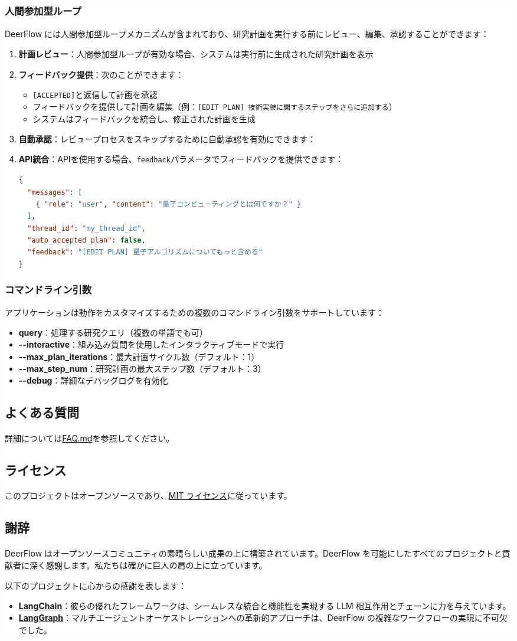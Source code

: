 ### 人間参加型ループ

DeerFlow には人間参加型ループメカニズムが含まれており、研究計画を実行する前にレビュー、編集、承認することができます：

1. **計画レビュー**：人間参加型ループが有効な場合、システムは実行前に生成された研究計画を表示

2. **フィードバック提供**：次のことができます：

   - `[ACCEPTED]`と返信して計画を承認
   - フィードバックを提供して計画を編集（例：`[EDIT PLAN] 技術実装に関するステップをさらに追加する`）
   - システムはフィードバックを統合し、修正された計画を生成

3. **自動承認**：レビュープロセスをスキップするために自動承認を有効にできます：

4. **API統合**：APIを使用する場合、`feedback`パラメータでフィードバックを提供できます：

   ```json
   {
     "messages": [
       { "role": "user", "content": "量子コンピューティングとは何ですか？" }
     ],
     "thread_id": "my_thread_id",
     "auto_accepted_plan": false,
     "feedback": "[EDIT PLAN] 量子アルゴリズムについてもっと含める"
   }
   ```

### コマンドライン引数

アプリケーションは動作をカスタマイズするための複数のコマンドライン引数をサポートしています：

- **query**：処理する研究クエリ（複数の単語でも可）
- **--interactive**：組み込み質問を使用したインタラクティブモードで実行
- **--max_plan_iterations**：最大計画サイクル数（デフォルト：1）
- **--max_step_num**：研究計画の最大ステップ数（デフォルト：3）
- **--debug**：詳細なデバッグログを有効化

## よくある質問

詳細については[FAQ.md](docs/FAQ.md)を参照してください。

## ライセンス

このプロジェクトはオープンソースであり、[MIT ライセンス](./LICENSE)に従っています。

## 謝辞

DeerFlow はオープンソースコミュニティの素晴らしい成果の上に構築されています。DeerFlow を可能にしたすべてのプロジェクトと貢献者に深く感謝します。私たちは確かに巨人の肩の上に立っています。

以下のプロジェクトに心からの感謝を表します：

- **[LangChain](https://github.com/langchain-ai/langchain)**：彼らの優れたフレームワークは、シームレスな統合と機能性を実現する LLM 相互作用とチェーンに力を与えています。
- **[LangGraph](https://github.com/langchain-ai/langgraph)**：マルチエージェントオーケストレーションへの革新的アプローチは、DeerFlow の複雑なワークフローの実現に不可欠でした。
